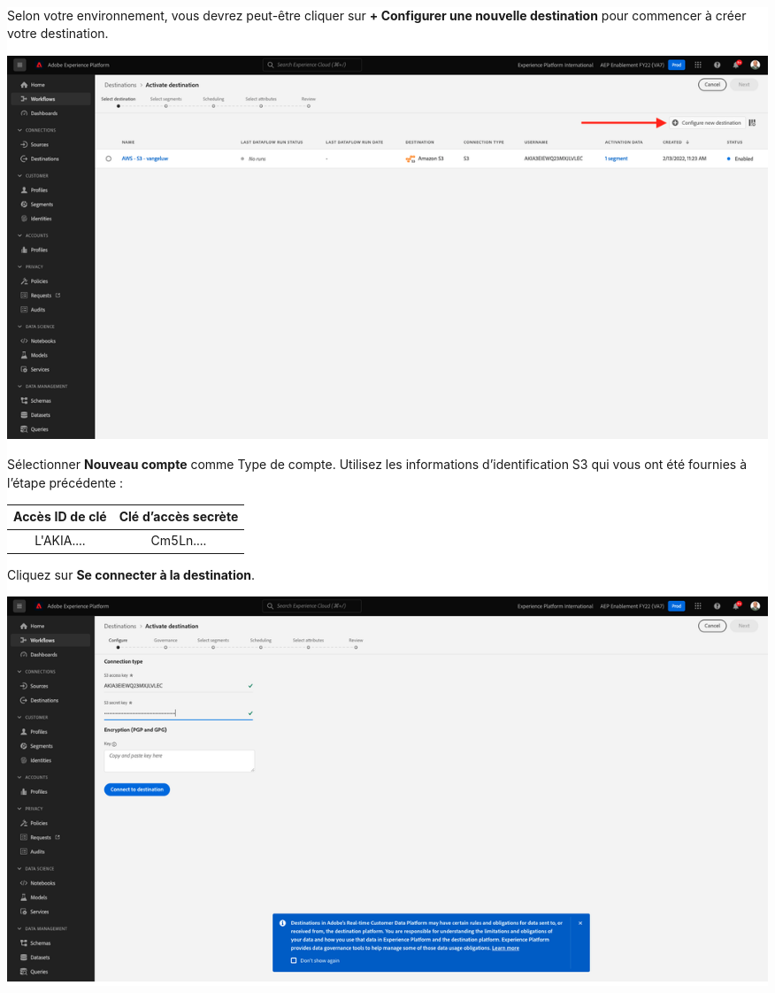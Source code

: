 Selon votre environnement, vous devrez peut-être cliquer sur **+ Configurer une nouvelle destination** pour commencer à créer votre destination.

![RTCDP](./images/rtcdp2a.png)

Sélectionner **Nouveau compte** comme Type de compte. Utilisez les informations d’identification S3 qui vous ont été fournies à l’étape précédente :

| Accès ID de clé | Clé d’accès secrète |
|:-----------------------:| :-----------------------:|
| L&#39;AKIA.... | Cm5Ln.... |

Cliquez sur **Se connecter à la destination**.

![RTCDP](./images/rtcdpsfs3.png)
